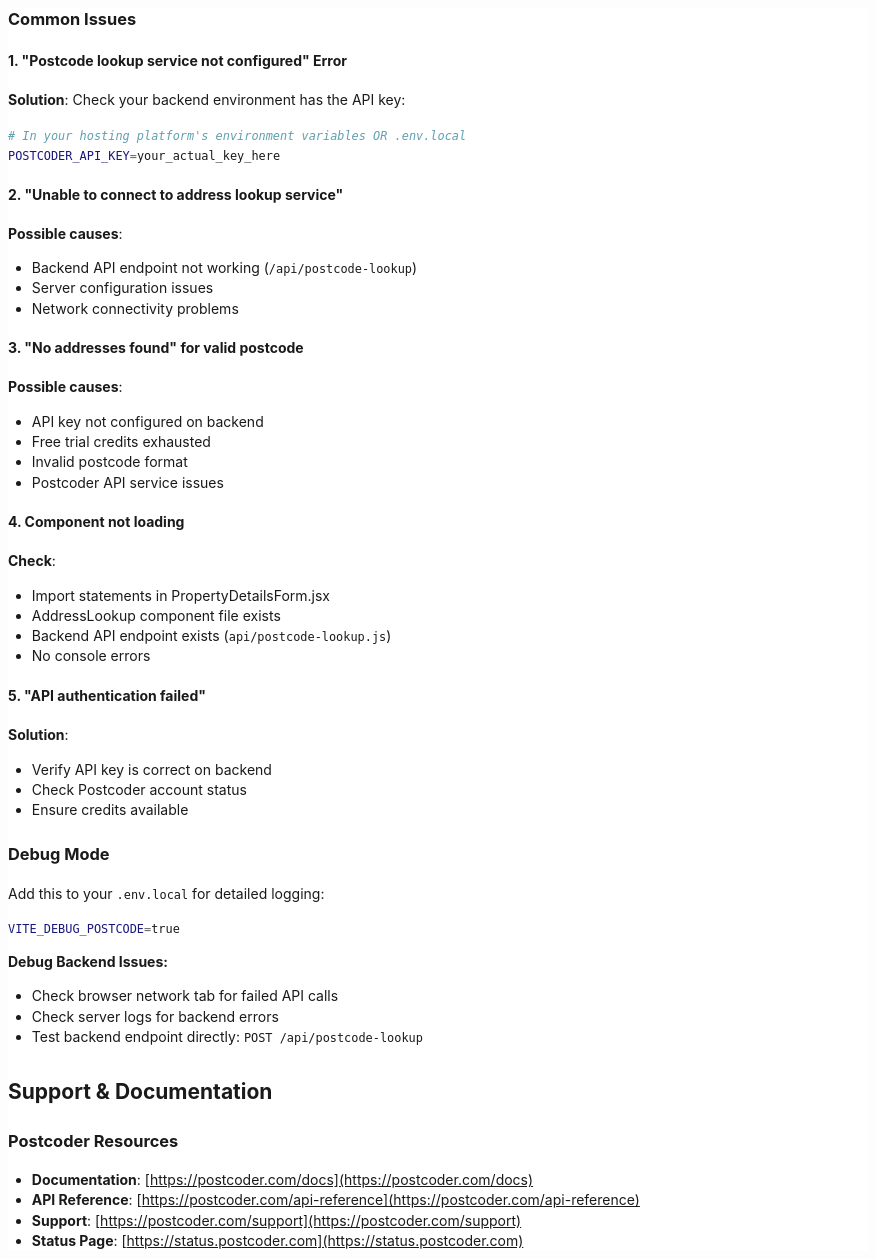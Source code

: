 ### Common Issues

#### 1. "Postcode lookup service not configured" Error
**Solution**: Check your backend environment has the API key:
```bash
# In your hosting platform's environment variables OR .env.local
POSTCODER_API_KEY=your_actual_key_here
```

#### 2. "Unable to connect to address lookup service"
**Possible causes**:
- Backend API endpoint not working (`/api/postcode-lookup`)
- Server configuration issues
- Network connectivity problems

#### 3. "No addresses found" for valid postcode
**Possible causes**:
- API key not configured on backend
- Free trial credits exhausted
- Invalid postcode format
- Postcoder API service issues

#### 4. Component not loading
**Check**:
- Import statements in PropertyDetailsForm.jsx
- AddressLookup component file exists
- Backend API endpoint exists (`api/postcode-lookup.js`)
- No console errors

#### 5. "API authentication failed"
**Solution**: 
- Verify API key is correct on backend
- Check Postcoder account status
- Ensure credits available

### Debug Mode
Add this to your `.env.local` for detailed logging:
```bash
VITE_DEBUG_POSTCODE=true
```

**Debug Backend Issues:**
- Check browser network tab for failed API calls
- Check server logs for backend errors
- Test backend endpoint directly: `POST /api/postcode-lookup`

## Support & Documentation

### Postcoder Resources
- **Documentation**: [https://postcoder.com/docs](https://postcoder.com/docs)
- **API Reference**: [https://postcoder.com/api-reference](https://postcoder.com/api-reference)
- **Support**: [https://postcoder.com/support](https://postcoder.com/support)
- **Status Page**: [https://status.postcoder.com](https://status.postcoder.com)
